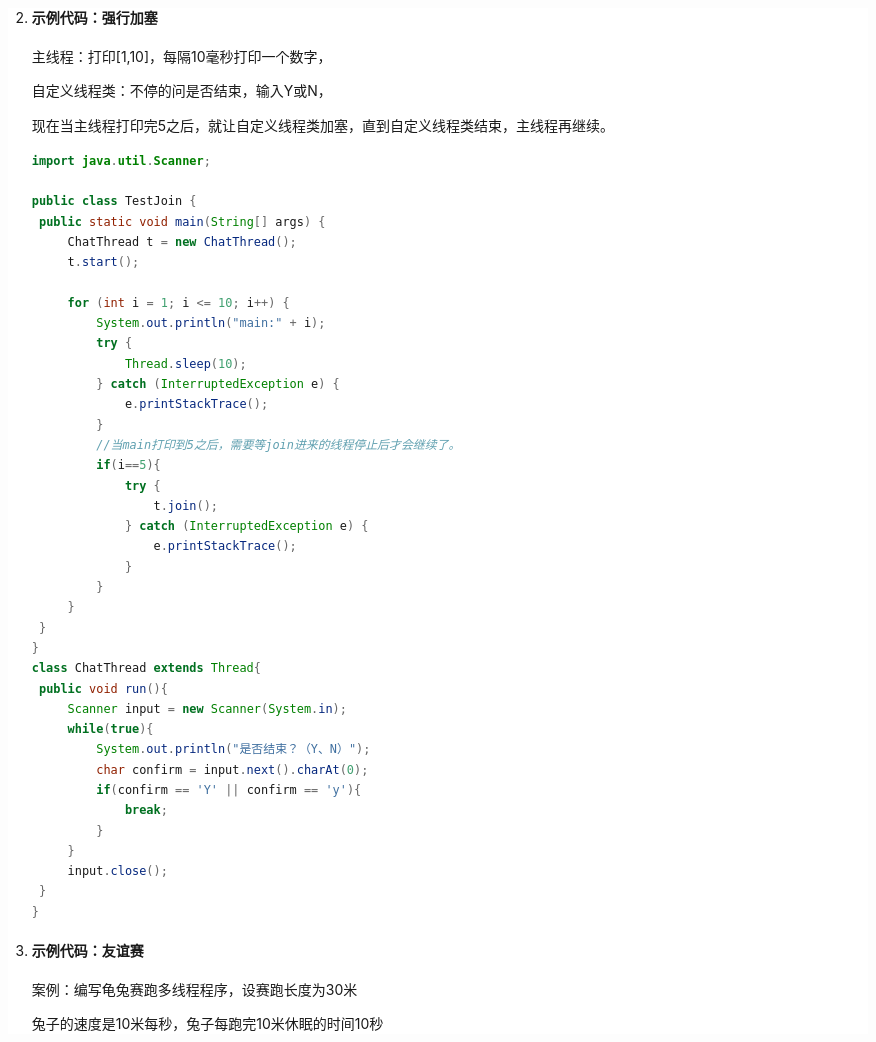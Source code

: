 2. #### 示例代码：强行加塞

   主线程：打印[1,10]，每隔10毫秒打印一个数字，

   自定义线程类：不停的问是否结束，输入Y或N，

   现在当主线程打印完5之后，就让自定义线程类加塞，直到自定义线程类结束，主线程再继续。

   ```java
   import java.util.Scanner;
   
   public class TestJoin {
   	public static void main(String[] args) {
   		ChatThread t = new ChatThread();
   		t.start();
   		
   		for (int i = 1; i <= 10; i++) {
   			System.out.println("main:" + i);
   			try {
   				Thread.sleep(10);
   			} catch (InterruptedException e) {
   				e.printStackTrace();
   			}
            //当main打印到5之后，需要等join进来的线程停止后才会继续了。
   			if(i==5){
   				try {
   					t.join();
   				} catch (InterruptedException e) {
   					e.printStackTrace();
   				}
   			}
   		}
   	}
   }
   class ChatThread extends Thread{
   	public void run(){
   		Scanner input = new Scanner(System.in);
   		while(true){
   			System.out.println("是否结束？（Y、N）");
   			char confirm = input.next().charAt(0);
   			if(confirm == 'Y' || confirm == 'y'){
   				break;
   			}
   		}
   		input.close();
   	}
   }
   ```

3. #### 示例代码：友谊赛

   案例：编写龟兔赛跑多线程程序，设赛跑长度为30米

   兔子的速度是10米每秒，兔子每跑完10米休眠的时间10秒
